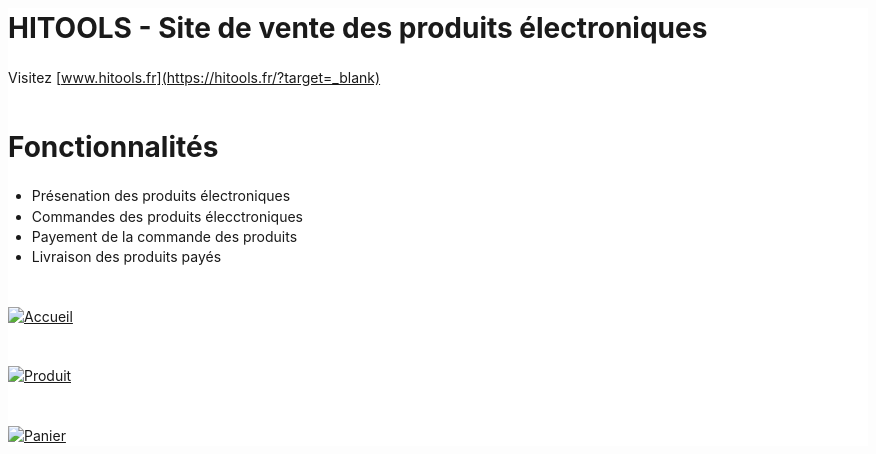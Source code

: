 # HITOOLS - Site de vente des produits électroniques

Visitez [www.hitools.fr](https://hitools.fr/?target=_blank)

# Fonctionnalités


- Présenation des produits électroniques
- Commandes des produits élecctroniques
- Payement de la commande des produits
- Livraison des produits payés

# 

<a href="https://hitools.fr" >
    <img width="100%"
      alt="Accueil"
      src="https://github.com/ahjoel/hitools/blob/master/medias/accueil.png"
    />
 </a>
 
#

<a href="https://hitools.fr" >
    <img width="100%"
      alt="Produit"
      src="https://github.com/ahjoel/hitools/blob/master/medias/produit.png"
    />
</a>

#

<a href="https://hitools.fr" >
    <img width="100%"
      alt="Panier"
      src="https://github.com/ahjoel/hitools/blob/master/medias/panier.png"
    />
</a>
